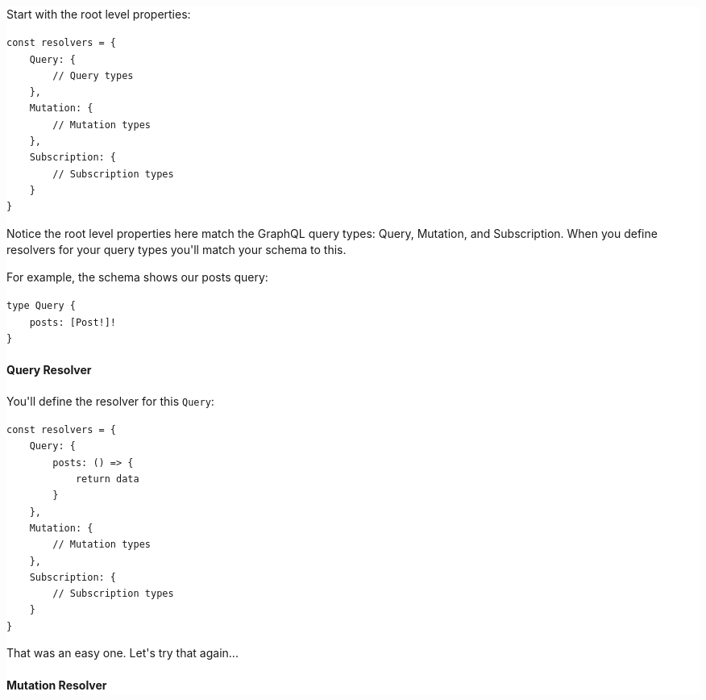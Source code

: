 

Start with the root level properties:

```JS
const resolvers = {
	Query: {
		// Query types
	},
	Mutation: {
		// Mutation types
	},
	Subscription: {
		// Subscription types
	}
}
```

Notice the root level properties here match the GraphQL query types: Query, Mutation, and Subscription. When you define resolvers for your query types you'll match your schema to this. 



For example, the schema shows our posts query: 

```
type Query {
	posts: [Post!]!
}
```



#### Query Resolver



You'll define the resolver for this `Query`:

```JS
const resolvers = {
	Query: {
		posts: () => {
			return data
		}
	},
	Mutation: {
		// Mutation types
	},
	Subscription: {
		// Subscription types
	}
}
```

That was an easy one. Let's try that again...



#### Mutation Resolver
